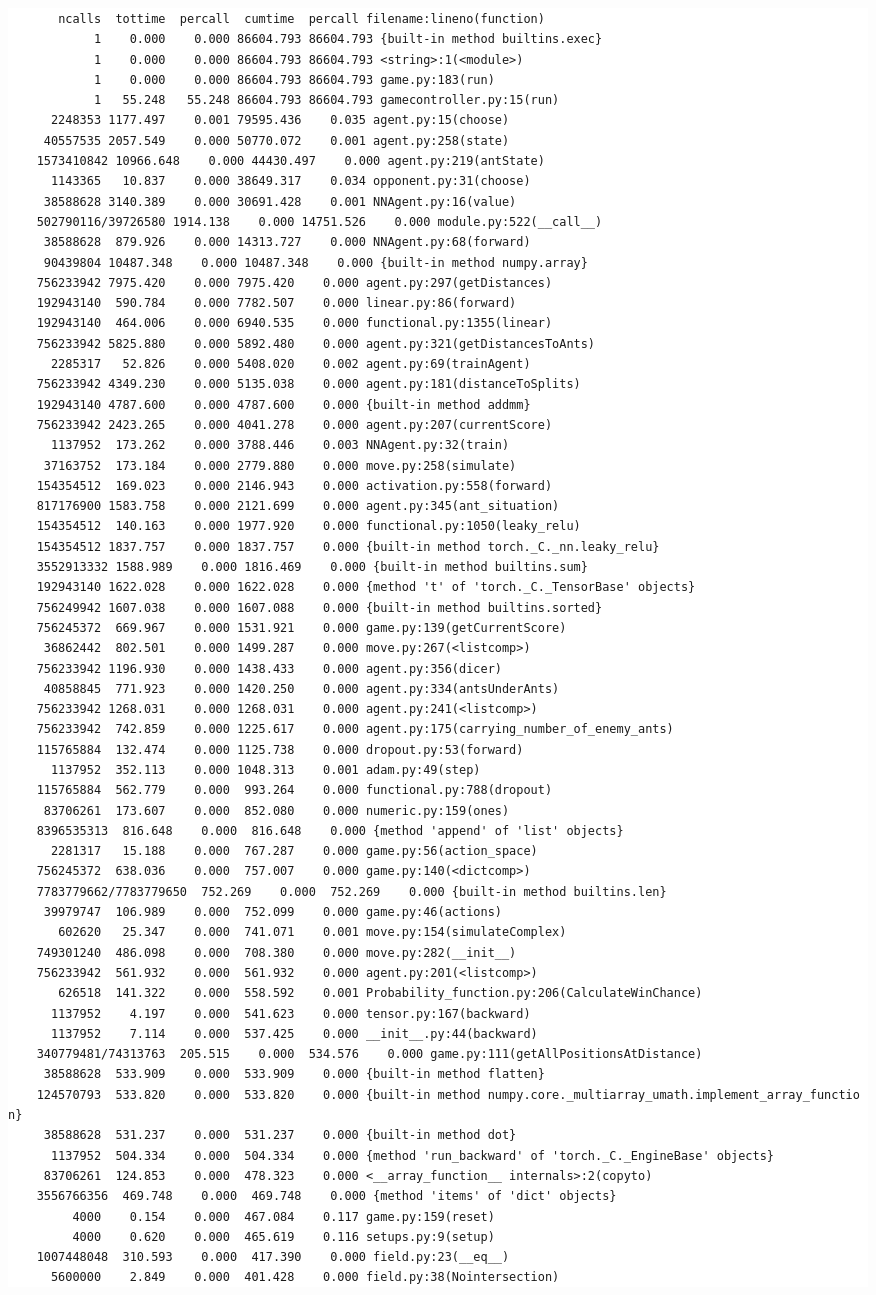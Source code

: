            ncalls  tottime  percall  cumtime  percall filename:lineno(function)
                1    0.000    0.000 86604.793 86604.793 {built-in method builtins.exec}
                1    0.000    0.000 86604.793 86604.793 <string>:1(<module>)
                1    0.000    0.000 86604.793 86604.793 game.py:183(run)
                1   55.248   55.248 86604.793 86604.793 gamecontroller.py:15(run)
          2248353 1177.497    0.001 79595.436    0.035 agent.py:15(choose)
         40557535 2057.549    0.000 50770.072    0.001 agent.py:258(state)
        1573410842 10966.648    0.000 44430.497    0.000 agent.py:219(antState)
          1143365   10.837    0.000 38649.317    0.034 opponent.py:31(choose)
         38588628 3140.389    0.000 30691.428    0.001 NNAgent.py:16(value)
        502790116/39726580 1914.138    0.000 14751.526    0.000 module.py:522(__call__)
         38588628  879.926    0.000 14313.727    0.000 NNAgent.py:68(forward)
         90439804 10487.348    0.000 10487.348    0.000 {built-in method numpy.array}
        756233942 7975.420    0.000 7975.420    0.000 agent.py:297(getDistances)
        192943140  590.784    0.000 7782.507    0.000 linear.py:86(forward)
        192943140  464.006    0.000 6940.535    0.000 functional.py:1355(linear)
        756233942 5825.880    0.000 5892.480    0.000 agent.py:321(getDistancesToAnts)
          2285317   52.826    0.000 5408.020    0.002 agent.py:69(trainAgent)
        756233942 4349.230    0.000 5135.038    0.000 agent.py:181(distanceToSplits)
        192943140 4787.600    0.000 4787.600    0.000 {built-in method addmm}
        756233942 2423.265    0.000 4041.278    0.000 agent.py:207(currentScore)
          1137952  173.262    0.000 3788.446    0.003 NNAgent.py:32(train)
         37163752  173.184    0.000 2779.880    0.000 move.py:258(simulate)
        154354512  169.023    0.000 2146.943    0.000 activation.py:558(forward)
        817176900 1583.758    0.000 2121.699    0.000 agent.py:345(ant_situation)
        154354512  140.163    0.000 1977.920    0.000 functional.py:1050(leaky_relu)
        154354512 1837.757    0.000 1837.757    0.000 {built-in method torch._C._nn.leaky_relu}
        3552913332 1588.989    0.000 1816.469    0.000 {built-in method builtins.sum}
        192943140 1622.028    0.000 1622.028    0.000 {method 't' of 'torch._C._TensorBase' objects}
        756249942 1607.038    0.000 1607.088    0.000 {built-in method builtins.sorted}
        756245372  669.967    0.000 1531.921    0.000 game.py:139(getCurrentScore)
         36862442  802.501    0.000 1499.287    0.000 move.py:267(<listcomp>)
        756233942 1196.930    0.000 1438.433    0.000 agent.py:356(dicer)
         40858845  771.923    0.000 1420.250    0.000 agent.py:334(antsUnderAnts)
        756233942 1268.031    0.000 1268.031    0.000 agent.py:241(<listcomp>)
        756233942  742.859    0.000 1225.617    0.000 agent.py:175(carrying_number_of_enemy_ants)
        115765884  132.474    0.000 1125.738    0.000 dropout.py:53(forward)
          1137952  352.113    0.000 1048.313    0.001 adam.py:49(step)
        115765884  562.779    0.000  993.264    0.000 functional.py:788(dropout)
         83706261  173.607    0.000  852.080    0.000 numeric.py:159(ones)
        8396535313  816.648    0.000  816.648    0.000 {method 'append' of 'list' objects}
          2281317   15.188    0.000  767.287    0.000 game.py:56(action_space)
        756245372  638.036    0.000  757.007    0.000 game.py:140(<dictcomp>)
        7783779662/7783779650  752.269    0.000  752.269    0.000 {built-in method builtins.len}
         39979747  106.989    0.000  752.099    0.000 game.py:46(actions)
           602620   25.347    0.000  741.071    0.001 move.py:154(simulateComplex)
        749301240  486.098    0.000  708.380    0.000 move.py:282(__init__)
        756233942  561.932    0.000  561.932    0.000 agent.py:201(<listcomp>)
           626518  141.322    0.000  558.592    0.001 Probability_function.py:206(CalculateWinChance)
          1137952    4.197    0.000  541.623    0.000 tensor.py:167(backward)
          1137952    7.114    0.000  537.425    0.000 __init__.py:44(backward)
        340779481/74313763  205.515    0.000  534.576    0.000 game.py:111(getAllPositionsAtDistance)
         38588628  533.909    0.000  533.909    0.000 {built-in method flatten}
        124570793  533.820    0.000  533.820    0.000 {built-in method numpy.core._multiarray_umath.implement_array_function}
         38588628  531.237    0.000  531.237    0.000 {built-in method dot}
          1137952  504.334    0.000  504.334    0.000 {method 'run_backward' of 'torch._C._EngineBase' objects}
         83706261  124.853    0.000  478.323    0.000 <__array_function__ internals>:2(copyto)
        3556766356  469.748    0.000  469.748    0.000 {method 'items' of 'dict' objects}
             4000    0.154    0.000  467.084    0.117 game.py:159(reset)
             4000    0.620    0.000  465.619    0.116 setups.py:9(setup)
        1007448048  310.593    0.000  417.390    0.000 field.py:23(__eq__)
          5600000    2.849    0.000  401.428    0.000 field.py:38(Nointersection)